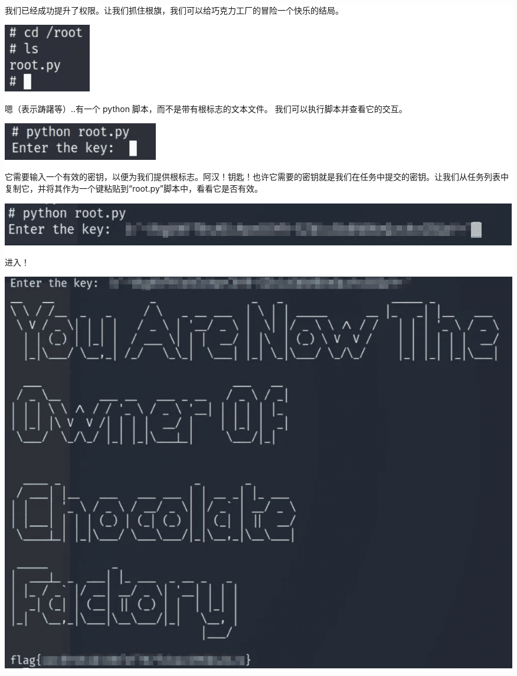我们已经成功提升了权限。让我们抓住根旗，我们可以给巧克力工厂的冒险一个快乐的结局。

![](img/e3ae6a40a1d3471282dea03004c397ae.png)

嗯（表示踌躇等）..有一个 python 脚本，而不是带有根标志的文本文件。
我们可以执行脚本并查看它的交互。

![](img/3c8dd43ad9931a047f03b6eef5b742a0.png)

它需要输入一个有效的密钥，以便为我们提供根标志。阿汉！钥匙！也许它需要的密钥就是我们在任务中提交的密钥。让我们从任务列表中复制它，并将其作为一个键粘贴到“root.py”脚本中，看看它是否有效。

![](img/0e74a3256859d22dd2582f17d937ed05.png)

进入！

![](img/fbaaaa877e0a88cf0cf9e333e7eaa4c9.png)
